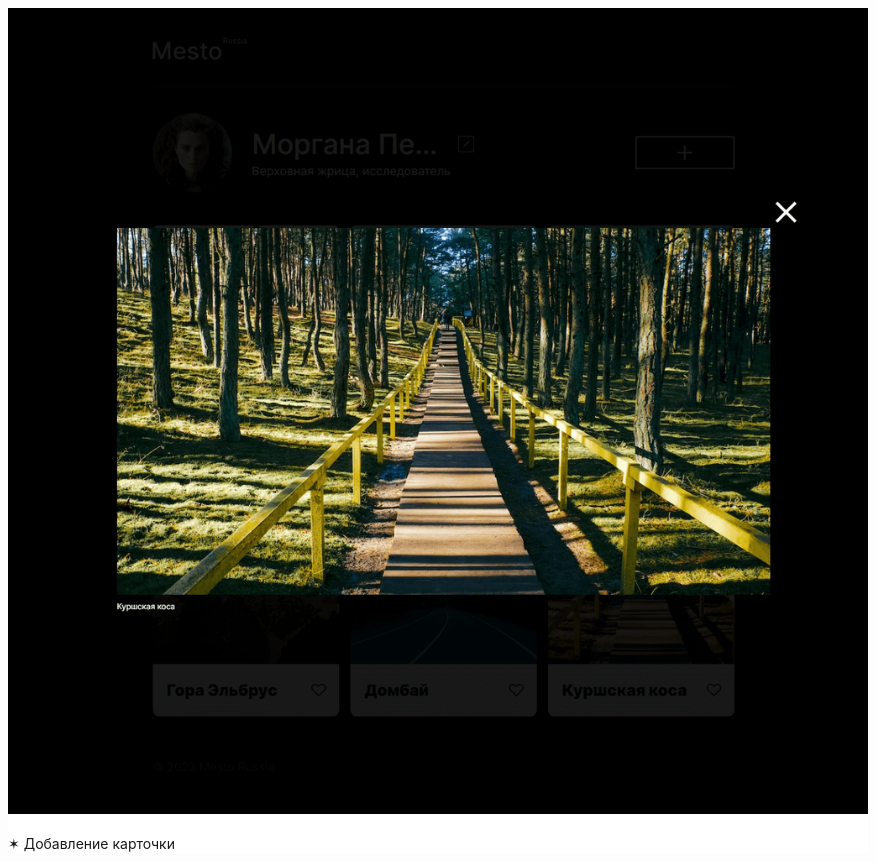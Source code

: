 <img src="./images/Demo_form_image.png" alt="Демо форма &quot;Фотография&quot;" width="900">
<p>✶ Добавление карточки</p>